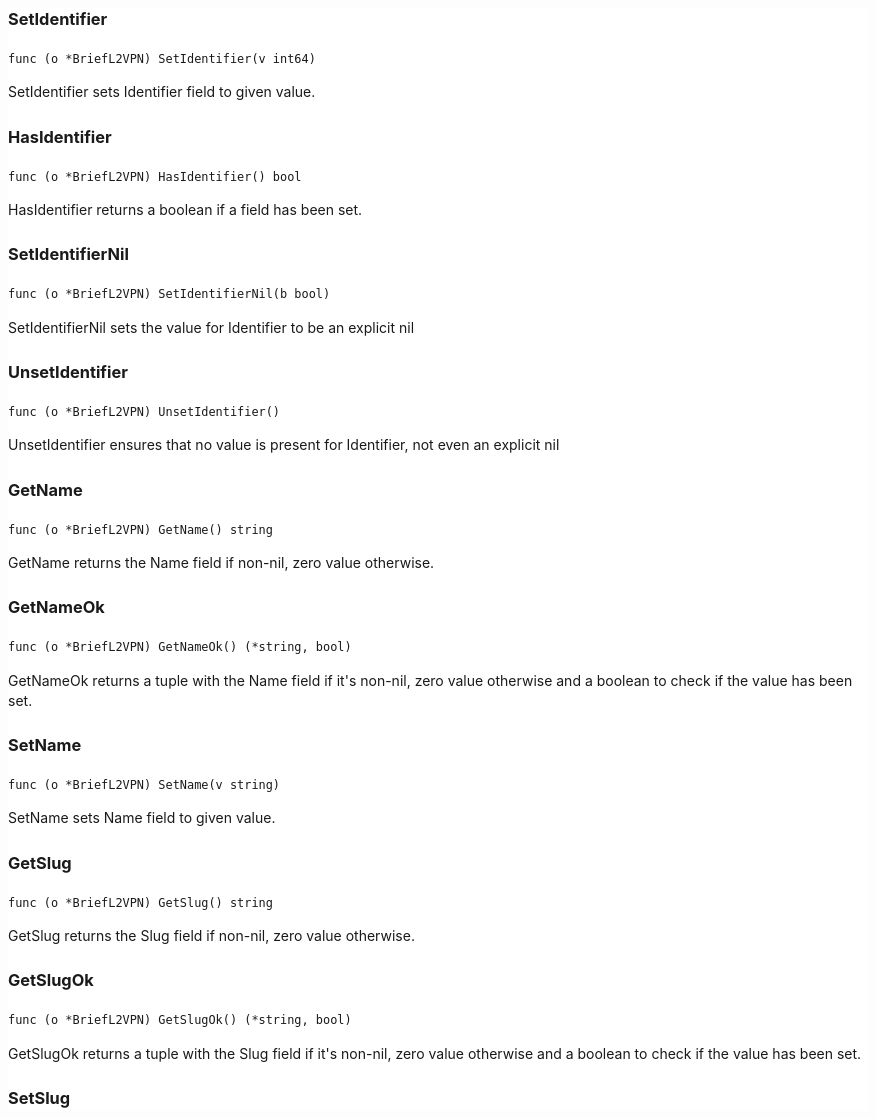 ### SetIdentifier

`func (o *BriefL2VPN) SetIdentifier(v int64)`

SetIdentifier sets Identifier field to given value.

### HasIdentifier

`func (o *BriefL2VPN) HasIdentifier() bool`

HasIdentifier returns a boolean if a field has been set.

### SetIdentifierNil

`func (o *BriefL2VPN) SetIdentifierNil(b bool)`

 SetIdentifierNil sets the value for Identifier to be an explicit nil

### UnsetIdentifier
`func (o *BriefL2VPN) UnsetIdentifier()`

UnsetIdentifier ensures that no value is present for Identifier, not even an explicit nil
### GetName

`func (o *BriefL2VPN) GetName() string`

GetName returns the Name field if non-nil, zero value otherwise.

### GetNameOk

`func (o *BriefL2VPN) GetNameOk() (*string, bool)`

GetNameOk returns a tuple with the Name field if it's non-nil, zero value otherwise
and a boolean to check if the value has been set.

### SetName

`func (o *BriefL2VPN) SetName(v string)`

SetName sets Name field to given value.


### GetSlug

`func (o *BriefL2VPN) GetSlug() string`

GetSlug returns the Slug field if non-nil, zero value otherwise.

### GetSlugOk

`func (o *BriefL2VPN) GetSlugOk() (*string, bool)`

GetSlugOk returns a tuple with the Slug field if it's non-nil, zero value otherwise
and a boolean to check if the value has been set.

### SetSlug

